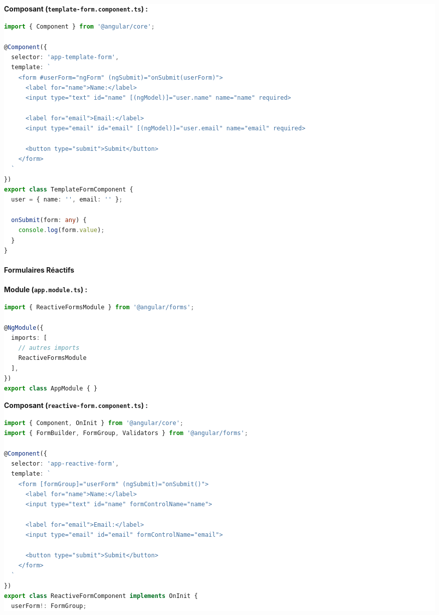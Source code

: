 **Composant (`template-form.component.ts`) :**

```typescript
import { Component } from '@angular/core';

@Component({
  selector: 'app-template-form',
  template: `
    <form #userForm="ngForm" (ngSubmit)="onSubmit(userForm)">
      <label for="name">Name:</label>
      <input type="text" id="name" [(ngModel)]="user.name" name="name" required>
      
      <label for="email">Email:</label>
      <input type="email" id="email" [(ngModel)]="user.email" name="email" required>
      
      <button type="submit">Submit</button>
    </form>
  `
})
export class TemplateFormComponent {
  user = { name: '', email: '' };

  onSubmit(form: any) {
    console.log(form.value);
  }
}
```

#### Formulaires Réactifs

**Module (`app.module.ts`) :**

```typescript
import { ReactiveFormsModule } from '@angular/forms';

@NgModule({
  imports: [
    // autres imports
    ReactiveFormsModule
  ],
})
export class AppModule { }
```

**Composant (`reactive-form.component.ts`) :**

```typescript
import { Component, OnInit } from '@angular/core';
import { FormBuilder, FormGroup, Validators } from '@angular/forms';

@Component({
  selector: 'app-reactive-form',
  template: `
    <form [formGroup]="userForm" (ngSubmit)="onSubmit()">
      <label for="name">Name:</label>
      <input type="text" id="name" formControlName="name">
      
      <label for="email">Email:</label>
      <input type="email" id="email" formControlName="email">
      
      <button type="submit">Submit</button>
    </form>
  `
})
export class ReactiveFormComponent implements OnInit {
  userForm!: FormGroup;

```